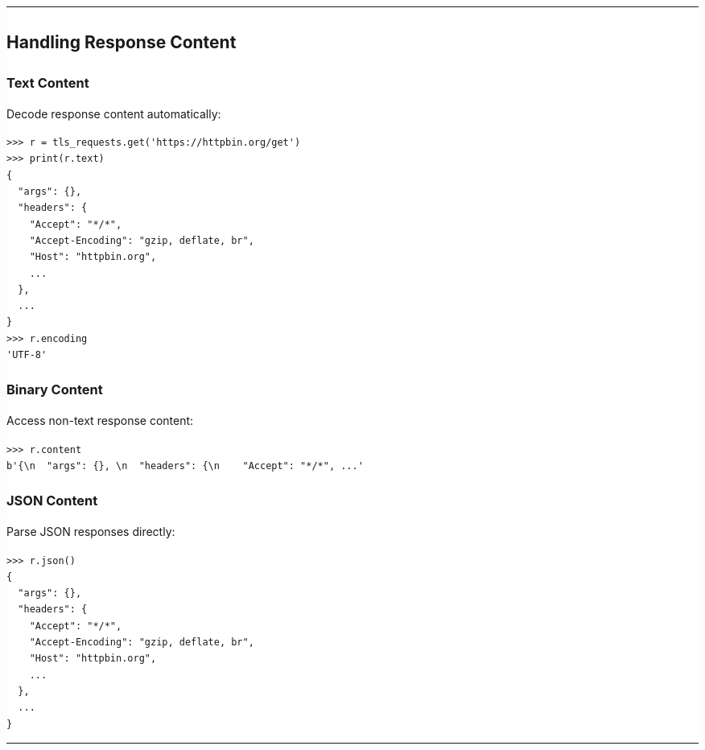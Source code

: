 
* * *

Handling Response Content
-------------------------

### Text Content

Decode response content automatically:

```pycon
>>> r = tls_requests.get('https://httpbin.org/get')
>>> print(r.text)
{
  "args": {},
  "headers": {
    "Accept": "*/*",
    "Accept-Encoding": "gzip, deflate, br",
    "Host": "httpbin.org",
    ...
  },
  ...
}
>>> r.encoding
'UTF-8'
```

### Binary Content

Access non-text response content:

```pycon
>>> r.content
b'{\n  "args": {}, \n  "headers": {\n    "Accept": "*/*", ...'
```

### JSON Content

Parse JSON responses directly:

```pycon
>>> r.json()
{
  "args": {},
  "headers": {
    "Accept": "*/*",
    "Accept-Encoding": "gzip, deflate, br",
    "Host": "httpbin.org",
    ...
  },
  ...
}
```

* * *
